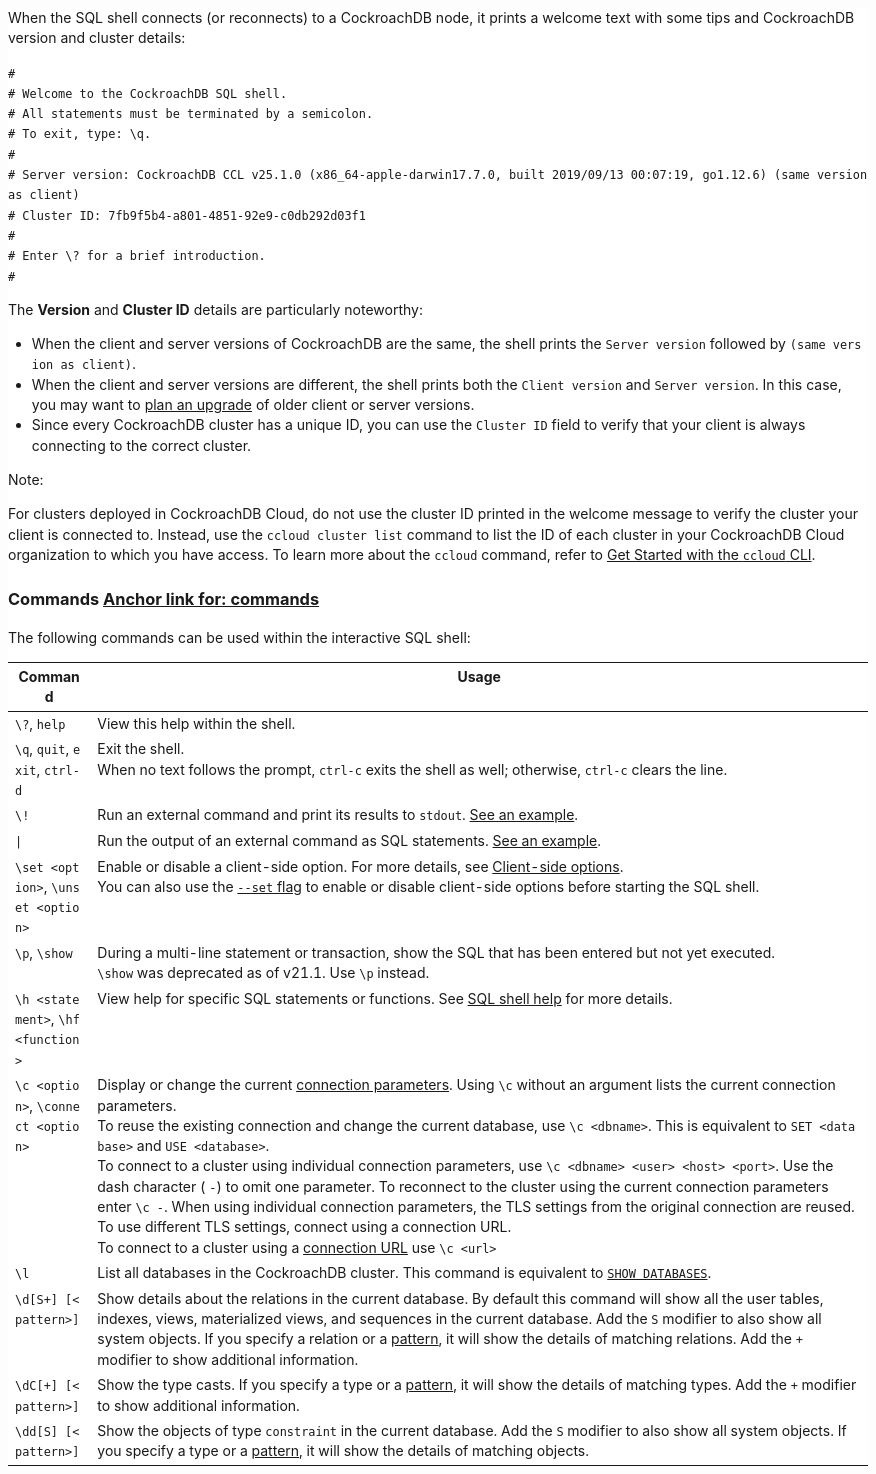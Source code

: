 When the SQL shell connects (or reconnects) to a CockroachDB node, it prints a welcome text with some tips and CockroachDB version and cluster details:

```shell
#
# Welcome to the CockroachDB SQL shell.
# All statements must be terminated by a semicolon.
# To exit, type: \q.
#
# Server version: CockroachDB CCL v25.1.0 (x86_64-apple-darwin17.7.0, built 2019/09/13 00:07:19, go1.12.6) (same version as client)
# Cluster ID: 7fb9f5b4-a801-4851-92e9-c0db292d03f1
#
# Enter \? for a brief introduction.
#

```

The **Version** and **Cluster ID** details are particularly noteworthy:

- When the client and server versions of CockroachDB are the same, the shell prints the `Server version` followed by `(same version as client)`.
- When the client and server versions are different, the shell prints both the `Client version` and `Server version`. In this case, you may want to [plan an upgrade](https://www.cockroachlabs.com/docs/v25.1/upgrade-cockroach-version) of older client or server versions.
- Since every CockroachDB cluster has a unique ID, you can use the `Cluster ID` field to verify that your client is always connecting to the correct cluster.



Note:



For clusters deployed in CockroachDB Cloud, do not use the cluster ID printed in the welcome message to verify the cluster your client is connected to. Instead, use the `ccloud cluster list` command to list the ID of each cluster in your CockroachDB Cloud organization to which you have access. To learn more about the `ccloud` command, refer to [Get Started with the `ccloud` CLI](https://www.cockroachlabs.com/docs/cockroachcloud/ccloud-get-started).


### Commands [Anchor link for: commands](https://www.cockroachlabs.com/docs/v25.1/cockroach-sql\#commands)

The following commands can be used within the interactive SQL shell:

| Command | Usage |
| --- | --- |
| `\?`, `help` | View this help within the shell. |
| `\q`, `quit`, `exit`, `ctrl-d` | Exit the shell.<br>When no text follows the prompt, `ctrl-c` exits the shell as well; otherwise, `ctrl-c` clears the line. |
| `\!` | Run an external command and print its results to `stdout`. [See an example](https://www.cockroachlabs.com/docs/v25.1/cockroach-sql#run-external-commands-from-the-sql-shell). |
| `\|` | Run the output of an external command as SQL statements. [See an example](https://www.cockroachlabs.com/docs/v25.1/cockroach-sql#run-external-commands-from-the-sql-shell). |
| `\set <option>`, `\unset <option>` | Enable or disable a client-side option. For more details, see [Client-side options](https://www.cockroachlabs.com/docs/v25.1/cockroach-sql#client-side-options).<br>You can also use the [`--set` flag](https://www.cockroachlabs.com/docs/v25.1/cockroach-sql#general) to enable or disable client-side options before starting the SQL shell. |
| `\p`, `\show` | During a multi-line statement or transaction, show the SQL that has been entered but not yet executed.<br>`\show` was deprecated as of v21.1. Use `\p` instead. |
| `\h <statement>`, `\hf <function>` | View help for specific SQL statements or functions. See [SQL shell help](https://www.cockroachlabs.com/docs/v25.1/cockroach-sql#help) for more details. |
| `\c <option>`, `\connect <option>` | Display or change the current [connection parameters](https://www.cockroachlabs.com/docs/v25.1/connection-parameters). Using `\c` without an argument lists the current connection parameters. <br>To reuse the existing connection and change the current database, use `\c <dbname>`. This is equivalent to `SET <database>` and `USE <database>`. <br>To connect to a cluster using individual connection parameters, use `\c <dbname> <user> <host> <port>`. Use the dash character ( `-`) to omit one parameter. To reconnect to the cluster using the current connection parameters enter `\c -`. When using individual connection parameters, the TLS settings from the original connection are reused. To use different TLS settings, connect using a connection URL. <br>To connect to a cluster using a [connection URL](https://www.cockroachlabs.com/docs/v25.1/connection-parameters#connect-using-a-url) use `\c <url>` |
| `\l` | List all databases in the CockroachDB cluster. This command is equivalent to [`SHOW DATABASES`](https://www.cockroachlabs.com/docs/v25.1/show-databases). |
| `\d[S+] [<pattern>]` | Show details about the relations in the current database. By default this command will show all the user tables, indexes, views, materialized views, and sequences in the current database. Add the `S` modifier to also show all system objects. If you specify a relation or a [pattern](https://www.cockroachlabs.com/docs/v25.1/cockroach-sql#patterns), it will show the details of matching relations. Add the `+` modifier to show additional information. |
| `\dC[+] [<pattern>]` | Show the type casts. If you specify a type or a [pattern](https://www.cockroachlabs.com/docs/v25.1/cockroach-sql#patterns), it will show the details of matching types. Add the `+` modifier to show additional information. |
| `\dd[S] [<pattern>]` | Show the objects of type `constraint` in the current database. Add the `S` modifier to also show all system objects. If you specify a type or a [pattern](https://www.cockroachlabs.com/docs/v25.1/cockroach-sql#patterns), it will show the details of matching objects. |